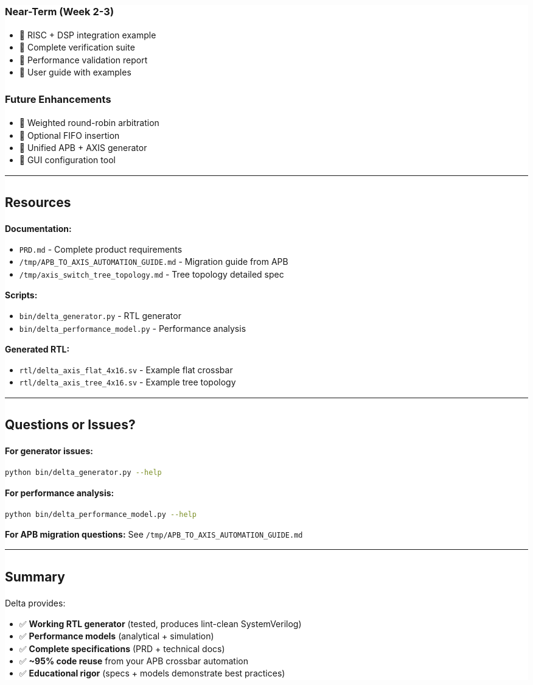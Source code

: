 ### Near-Term (Week 2-3)
- 🔲 RISC + DSP integration example
- 🔲 Complete verification suite
- 🔲 Performance validation report
- 🔲 User guide with examples

### Future Enhancements
- 🔲 Weighted round-robin arbitration
- 🔲 Optional FIFO insertion
- 🔲 Unified APB + AXIS generator
- 🔲 GUI configuration tool

---

## Resources

**Documentation:**
- `PRD.md` - Complete product requirements
- `/tmp/APB_TO_AXIS_AUTOMATION_GUIDE.md` - Migration guide from APB
- `/tmp/axis_switch_tree_topology.md` - Tree topology detailed spec

**Scripts:**
- `bin/delta_generator.py` - RTL generator
- `bin/delta_performance_model.py` - Performance analysis

**Generated RTL:**
- `rtl/delta_axis_flat_4x16.sv` - Example flat crossbar
- `rtl/delta_axis_tree_4x16.sv` - Example tree topology

---

## Questions or Issues?

**For generator issues:**
```bash
python bin/delta_generator.py --help
```

**For performance analysis:**
```bash
python bin/delta_performance_model.py --help
```

**For APB migration questions:**
See `/tmp/APB_TO_AXIS_AUTOMATION_GUIDE.md`

---

## Summary

Delta provides:
- ✅ **Working RTL generator** (tested, produces lint-clean SystemVerilog)
- ✅ **Performance models** (analytical + simulation)
- ✅ **Complete specifications** (PRD + technical docs)
- ✅ **~95% code reuse** from your APB crossbar automation
- ✅ **Educational rigor** (specs + models demonstrate best practices)
